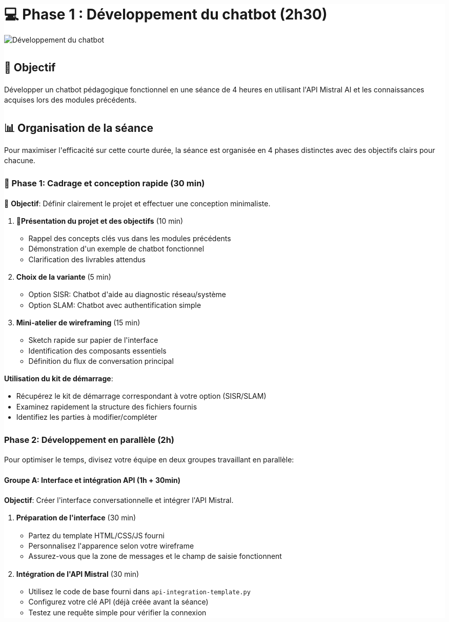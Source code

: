 # 💻 Phase 1 : Développement du chatbot (2h30)

![Développement du chatbot](https://images.unsplash.com/photo-1555949963-ff9fe0c870eb?auto=format&fit=crop&q=80&w=1000&h=300)

## 🎯 Objectif

Développer un chatbot pédagogique fonctionnel en une séance de 4 heures en utilisant l'API Mistral AI et les connaissances acquises lors des modules précédents.

## 📊 Organisation de la séance

Pour maximiser l'efficacité sur cette courte durée, la séance est organisée en 4 phases distinctes avec des objectifs clairs pour chacune.

### 📝 Phase 1: Cadrage et conception rapide (30 min)

🎯 **Objectif**: Définir clairement le projet et effectuer une conception minimaliste.

1. 📢**Présentation du projet et des objectifs** (10 min)
     - Rappel des concepts clés vus dans les modules précédents
     - Démonstration d'un exemple de chatbot fonctionnel
     - Clarification des livrables attendus

2. **Choix de la variante** (5 min)
     - Option SISR: Chatbot d'aide au diagnostic réseau/système
     - Option SLAM: Chatbot avec authentification simple

3. **Mini-atelier de wireframing** (15 min)
     - Sketch rapide sur papier de l'interface
     - Identification des composants essentiels
     - Définition du flux de conversation principal

**Utilisation du kit de démarrage**:
  - Récupérez le kit de démarrage correspondant à votre option (SISR/SLAM)
  - Examinez rapidement la structure des fichiers fournis
  - Identifiez les parties à modifier/compléter

### Phase 2: Développement en parallèle (2h)

Pour optimiser le temps, divisez votre équipe en deux groupes travaillant en parallèle:

#### Groupe A: Interface et intégration API (1h + 30min)

**Objectif**: Créer l'interface conversationnelle et intégrer l'API Mistral.

1. **Préparation de l'interface** (30 min)
     - Partez du template HTML/CSS/JS fourni
     - Personnalisez l'apparence selon votre wireframe
     - Assurez-vous que la zone de messages et le champ de saisie fonctionnent

2. **Intégration de l'API Mistral** (30 min)
     - Utilisez le code de base fourni dans `api-integration-template.py`
     - Configurez votre clé API (déjà créée avant la séance)
     - Testez une requête simple pour vérifier la connexion
